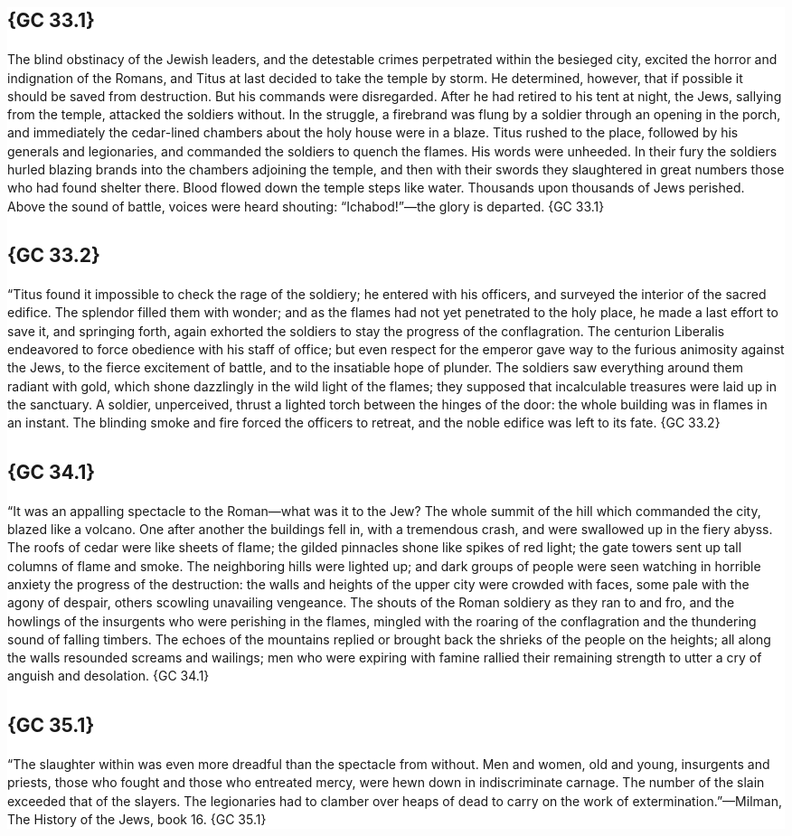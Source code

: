 ## {GC 33.1}

The blind obstinacy of the Jewish leaders, and the detestable crimes perpetrated within the besieged city, excited the horror and indignation of the Romans, and Titus at last decided to take the temple by storm. He determined, however, that if possible it should be saved from destruction. But his commands were disregarded. After he had retired to his tent at night, the Jews, sallying from the temple, attacked the soldiers without. In the struggle, a firebrand was flung by a soldier through an opening in the porch, and immediately the cedar-lined chambers about the holy house were in a blaze. Titus rushed to the place, followed by his generals and legionaries, and commanded the soldiers to quench the flames. His words were unheeded. In their fury the soldiers hurled blazing brands into the chambers adjoining the temple, and then with their swords they slaughtered in great numbers those who had found shelter there. Blood flowed down the temple steps like water. Thousands upon thousands of Jews perished. Above the sound of battle, voices were heard shouting: “Ichabod!”—the glory is departed. {GC 33.1}

## {GC 33.2}

“Titus found it impossible to check the rage of the soldiery; he entered with his officers, and surveyed the interior of the sacred edifice. The splendor filled them with wonder; and as the flames had not yet penetrated to the holy place, he made a last effort to save it, and springing forth, again exhorted the soldiers to stay the progress of the conflagration. The centurion Liberalis endeavored to force obedience with his staff of office; but even respect for the emperor gave way to the furious animosity against the Jews, to the fierce excitement of battle, and to the insatiable hope of plunder. The soldiers saw everything around them radiant with gold, which shone dazzlingly in the wild light of the flames; they supposed that incalculable treasures were laid up in the sanctuary. A soldier, unperceived, thrust a lighted torch between the hinges of the door: the whole building was in flames in an instant. The blinding smoke and fire forced the officers to retreat, and the noble edifice was left to its fate. {GC 33.2}

## {GC 34.1}

“It was an appalling spectacle to the Roman—what was it to the Jew? The whole summit of the hill which commanded the city, blazed like a volcano. One after another the buildings fell in, with a tremendous crash, and were swallowed up in the fiery abyss. The roofs of cedar were like sheets of flame; the gilded pinnacles shone like spikes of red light; the gate towers sent up tall columns of flame and smoke. The neighboring hills were lighted up; and dark groups of people were seen watching in horrible anxiety the progress of the destruction: the walls and heights of the upper city were crowded with faces, some pale with the agony of despair, others scowling unavailing vengeance. The shouts of the Roman soldiery as they ran to and fro, and the howlings of the insurgents who were perishing in the flames, mingled with the roaring of the conflagration and the thundering sound of falling timbers. The echoes of the mountains replied or brought back the shrieks of the people on the heights; all along the walls resounded screams and wailings; men who were expiring with famine rallied their remaining strength to utter a cry of anguish and desolation. {GC 34.1}

## {GC 35.1}

“The slaughter within was even more dreadful than the spectacle from without. Men and women, old and young, insurgents and priests, those who fought and those who entreated mercy, were hewn down in indiscriminate carnage. The number of the slain exceeded that of the slayers. The legionaries had to clamber over heaps of dead to carry on the work of extermination.”—Milman, The History of the Jews, book 16. {GC 35.1}

